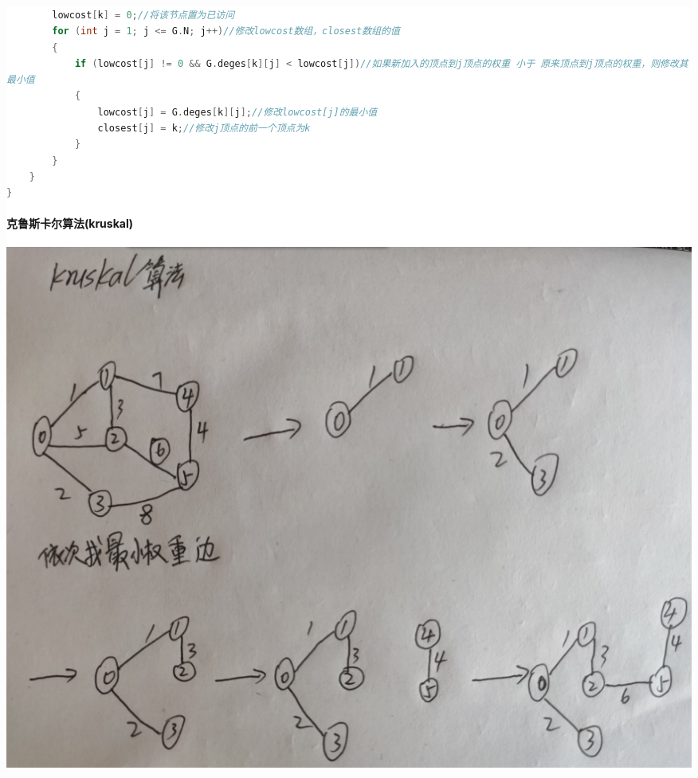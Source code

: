 ```c
		lowcost[k] = 0;//将该节点置为已访问
		for (int j = 1; j <= G.N; j++)//修改lowcost数组，closest数组的值
		{
			if (lowcost[j] != 0 && G.deges[k][j] < lowcost[j])//如果新加入的顶点到j顶点的权重 小于 原来顶点到j顶点的权重，则修改其最小值
			{
				lowcost[j] = G.deges[k][j];//修改lowcost[j]的最小值
				closest[j] = k;//修改j顶点的前一个顶点为k
			}
		}
	}
}
```

#### 克鲁斯卡尔算法(kruskal)

![image-20200618024516958](ds补天.assets/image-20200618024516958.png)
